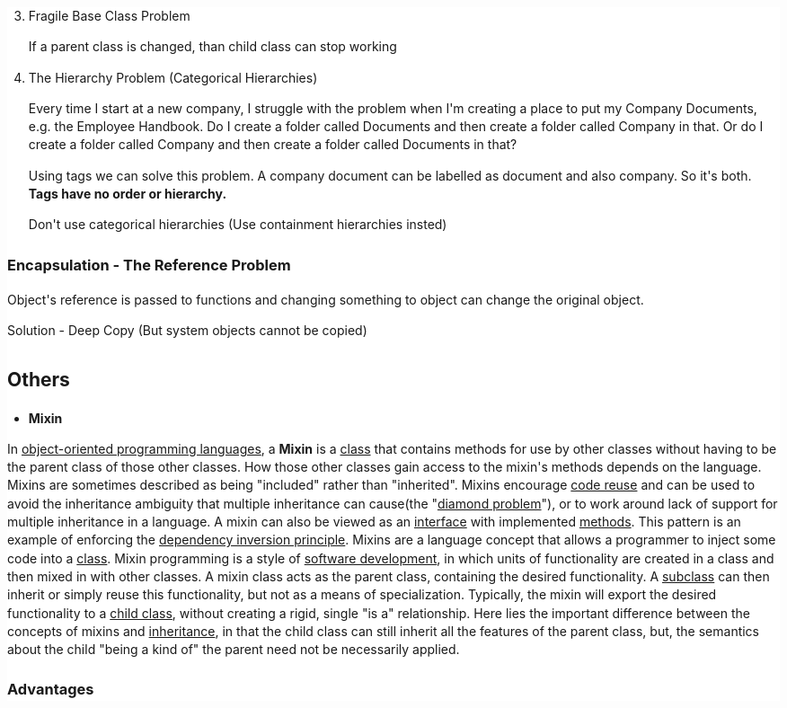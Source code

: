 3. Fragile Base Class Problem

    If a parent class is changed, than child class can stop working

4. The Hierarchy Problem (Categorical Hierarchies)

    Every time I start at a new company, I struggle with the problem when I'm creating a place to put my Company Documents, e.g. the Employee Handbook. Do I create a folder called Documents and then create a folder called Company in that. Or do I create a folder called Company and then create a folder called Documents in that?

    Using tags we can solve this problem. A company document can be labelled as document and also company. So it's both. **Tags have no order or hierarchy.**

    Don't use categorical hierarchies (Use containment hierarchies insted)

### Encapsulation - The Reference Problem

Object's reference is passed to functions and changing something to object can change the original object.

Solution - Deep Copy (But system objects cannot be copied)

## Others

- **Mixin**

In [object-oriented programming languages](https://en.wikipedia.org/wiki/Object-oriented_programming_language), a **Mixin** is a [class](https://en.wikipedia.org/wiki/Class_(computer_science)) that contains methods for use by other classes without having to be the parent class of those other classes. How those other classes gain access to the mixin's methods depends on the language. Mixins are sometimes described as being "included" rather than "inherited".
Mixins encourage [code reuse](https://en.wikipedia.org/wiki/Code_reuse) and can be used to avoid the inheritance ambiguity that multiple inheritance can cause(the "[diamond problem](https://en.wikipedia.org/wiki/Multiple_inheritance#The_diamond_problem)"), or to work around lack of support for multiple inheritance in a language. A mixin can also be viewed as an [interface](https://en.wikipedia.org/wiki/Interface_(object-oriented_programming)) with implemented [methods](https://en.wikipedia.org/wiki/Method_(computer_science)). This pattern is an example of enforcing the [dependency inversion principle](https://en.wikipedia.org/wiki/Dependency_inversion_principle).
Mixins are a language concept that allows a programmer to inject some code into a [class](https://en.wikipedia.org/wiki/Class_(computer_programming)). Mixin programming is a style of [software development](https://en.wikipedia.org/wiki/Software_development), in which units of functionality are created in a class and then mixed in with other classes.
A mixin class acts as the parent class, containing the desired functionality. A [subclass](https://en.wikipedia.org/wiki/Subclass_(computer_science)) can then inherit or simply reuse this functionality, but not as a means of specialization. Typically, the mixin will export the desired functionality to a [child class](https://en.wikipedia.org/wiki/Subclass_(computer_science)), without creating a rigid, single "is a" relationship. Here lies the important difference between the concepts of mixins and [inheritance](https://en.wikipedia.org/wiki/Inheritance_(object-oriented_programming)), in that the child class can still inherit all the features of the parent class, but, the semantics about the child "being a kind of" the parent need not be necessarily applied.

### Advantages
